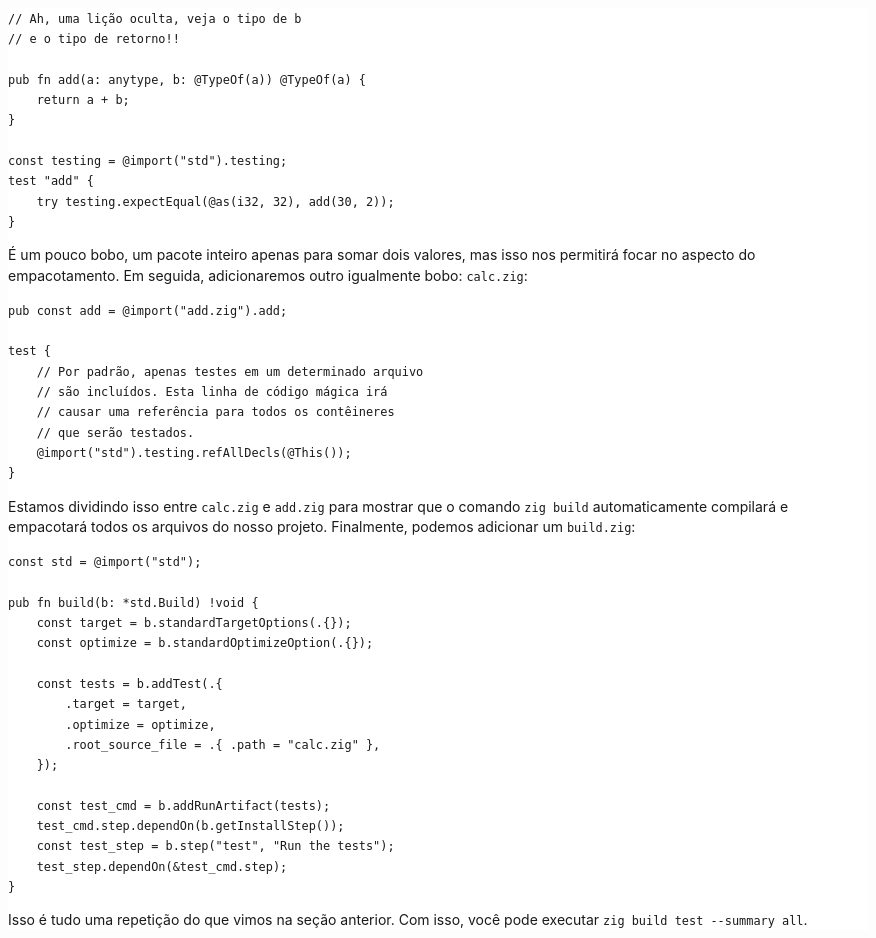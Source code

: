 ```zig
// Ah, uma lição oculta, veja o tipo de b
// e o tipo de retorno!!

pub fn add(a: anytype, b: @TypeOf(a)) @TypeOf(a) {
	return a + b;
}

const testing = @import("std").testing;
test "add" {
	try testing.expectEqual(@as(i32, 32), add(30, 2));
}
```

É um pouco bobo, um pacote inteiro apenas para somar dois valores, mas isso nos permitirá focar no aspecto do empacotamento. Em seguida, adicionaremos outro igualmente bobo: `calc.zig`:

```zig
pub const add = @import("add.zig").add;

test {
    // Por padrão, apenas testes em um determinado arquivo
    // são incluídos. Esta linha de código mágica irá
    // causar uma referência para todos os contêineres
    // que serão testados.
	@import("std").testing.refAllDecls(@This());
}
```

Estamos dividindo isso entre `calc.zig` e `add.zig` para mostrar que o comando `zig build` automaticamente compilará e empacotará todos os arquivos do nosso projeto. Finalmente, podemos adicionar um `build.zig`:

```zig
const std = @import("std");

pub fn build(b: *std.Build) !void {
	const target = b.standardTargetOptions(.{});
	const optimize = b.standardOptimizeOption(.{});

	const tests = b.addTest(.{
		.target = target,
		.optimize = optimize,
		.root_source_file = .{ .path = "calc.zig" },
	});

	const test_cmd = b.addRunArtifact(tests);
	test_cmd.step.dependOn(b.getInstallStep());
	const test_step = b.step("test", "Run the tests");
	test_step.dependOn(&test_cmd.step);
}
```

Isso é tudo uma repetição do que vimos na seção anterior. Com isso, você pode executar `zig build test --summary all`.
